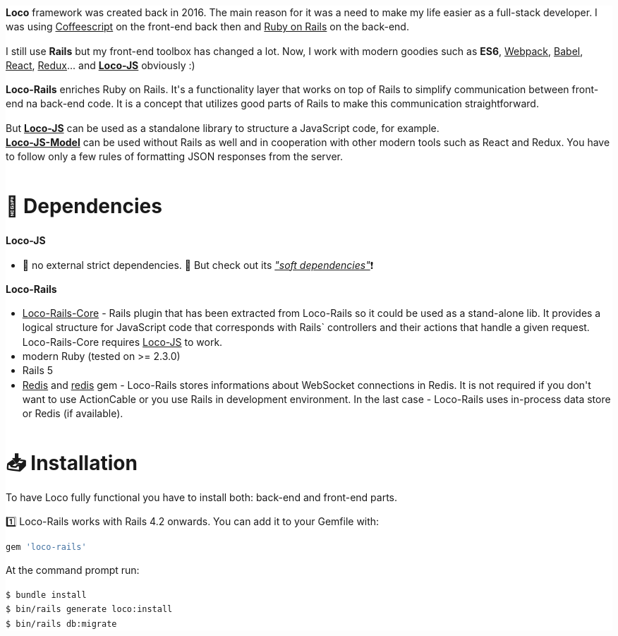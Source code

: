 **Loco** framework was created back in 2016. The main reason for it was a need to make my life easier as a full-stack developer.
I was using [Coffeescript](http://coffeescript.org) on the front-end back then and [Ruby on Rails](http://rubyonrails.org) on the back-end.

I still use **Rails** but my front-end toolbox has changed a lot. Now, I work with modern goodies such as **ES6**, [Webpack](https://webpack.js.org), [Babel](https://babeljs.io), [React](https://reactjs.org), [Redux](https://redux.js.org)... and [**Loco-JS**](https://github.com/locoframework/loco-js) obviously :)

**Loco-Rails** enriches Ruby on Rails. It's a functionality layer that works on top of Rails to simplify communication between front-end na back-end code. It is a concept that utilizes good parts of Rails to make this communication straightforward.

But [**Loco-JS**](https://github.com/locoframework/loco-js) can be used as a standalone library to structure a JavaScript code, for example.  
[**Loco-JS-Model**](https://github.com/locoframework/loco-js-model/) can be used without Rails as well and in cooperation with other modern tools such as React and Redux. You have to follow only a few rules of formatting JSON responses from the server.

# 🤝 Dependencies

**Loco-JS**

* 🎊 no external strict dependencies. 🎉 But check out its [_"soft dependencies"_](https://github.com/locoframework/loco-js#-dependencies)❗️

**Loco-Rails**

* [Loco-Rails-Core](https://github.com/locoframework/loco-rails-core) - Rails plugin that has been extracted from Loco-Rails so it could be used as a stand-alone lib. It provides a logical structure for JavaScript code that corresponds with Rails` controllers and their actions that handle a given request. Loco-Rails-Core requires [Loco-JS](https://github.com/locoframework/loco-js) to work.
* modern Ruby (tested on >= 2.3.0)
* Rails 5
* [Redis](http://redis.io) and [redis](https://github.com/redis/redis-rb) gem - Loco-Rails stores informations about WebSocket connections in Redis. It is not required if you don't want to use ActionCable or you use Rails in development environment. In the last case - Loco-Rails uses in-process data store or Redis (if available).

# 📥 Installation

To have Loco fully functional you have to install both: back-end and front-end parts.

1️⃣ Loco-Rails works with Rails 4.2 onwards. You can add it to your Gemfile with:

```ruby
gem 'loco-rails'
```

At the command prompt run:

```bash
$ bundle install
$ bin/rails generate loco:install
$ bin/rails db:migrate
```
